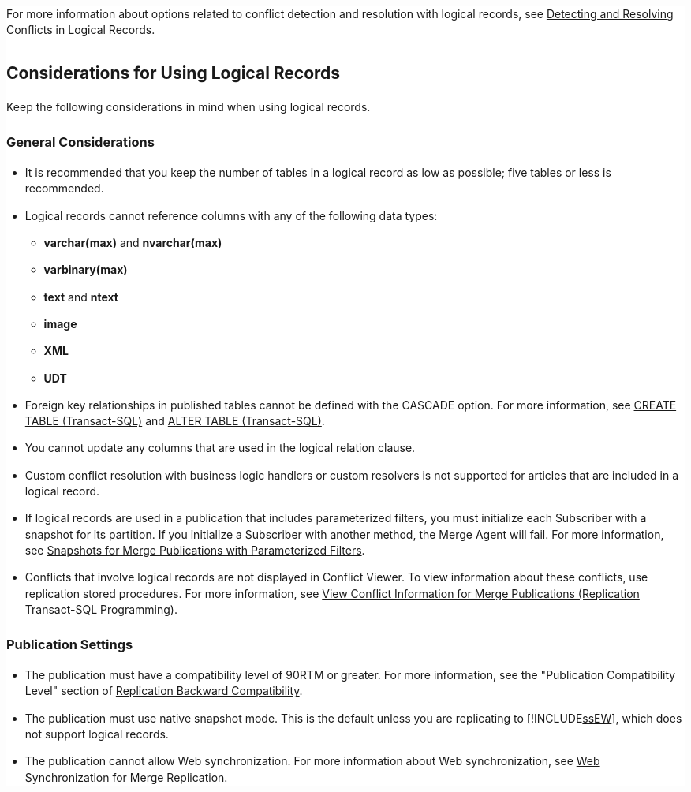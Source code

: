  For more information about options related to conflict detection and resolution with logical records, see [Detecting and Resolving Conflicts in Logical Records](../../../relational-databases/replication/merge/advanced-merge-replication-conflict-resolving-in-logical-record.md).  
  
## Considerations for Using Logical Records  
 Keep the following considerations in mind when using logical records.  
  
### General Considerations  
  
-   It is recommended that you keep the number of tables in a logical record as low as possible; five tables or less is recommended.  
  
-   Logical records cannot reference columns with any of the following data types:  
  
    -   **varchar(max)** and **nvarchar(max)**  
  
    -   **varbinary(max)**  
  
    -   **text** and **ntext**  
  
    -   **image**  
  
    -   **XML**  
  
    -   **UDT**  
  
-   Foreign key relationships in published tables cannot be defined with the CASCADE option. For more information, see [CREATE TABLE &#40;Transact-SQL&#41;](../../../t-sql/statements/create-table-transact-sql.md) and [ALTER TABLE &#40;Transact-SQL&#41;](../../../t-sql/statements/alter-table-transact-sql.md).  
  
-   You cannot update any columns that are used in the logical relation clause.  
  
-   Custom conflict resolution with business logic handlers or custom resolvers is not supported for articles that are included in a logical record.  
  
-   If logical records are used in a publication that includes parameterized filters, you must initialize each Subscriber with a snapshot for its partition. If you initialize a Subscriber with another method, the Merge Agent will fail. For more information, see [Snapshots for Merge Publications with Parameterized Filters](../../../relational-databases/replication/snapshots-for-merge-publications-with-parameterized-filters.md).  
  
-   Conflicts that involve logical records are not displayed in Conflict Viewer. To view information about these conflicts, use replication stored procedures. For more information, see [View Conflict Information for Merge Publications &#40;Replication Transact-SQL Programming&#41;](../../../relational-databases/replication/view-conflict-information-for-merge-publications.md).  
  
### Publication Settings  
  
-   The publication must have a compatibility level of 90RTM or greater. For more information, see the "Publication Compatibility Level" section of [Replication Backward Compatibility](../../../relational-databases/replication/replication-backward-compatibility.md).  
  
-   The publication must use native snapshot mode. This is the default unless you are replicating to [!INCLUDE[ssEW](../../../includes/ssew-md.md)], which does not support logical records.  
  
-   The publication cannot allow Web synchronization. For more information about Web synchronization, see [Web Synchronization for Merge Replication](../../../relational-databases/replication/web-synchronization-for-merge-replication.md).  
  